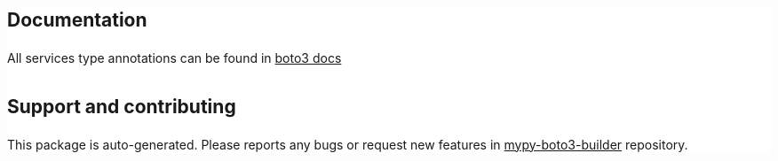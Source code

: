 ## Documentation

All services type annotations can be found in
[boto3 docs](https://youtype.github.io/boto3_stubs_docs/mypy_boto3_resiliencehub/)

<a id="support-and-contributing"></a>

## Support and contributing

This package is auto-generated. Please reports any bugs or request new features
in [mypy-boto3-builder](https://github.com/youtype/mypy_boto3_builder/issues/)
repository.
